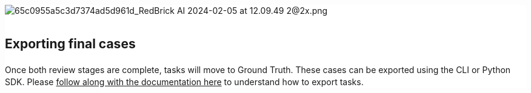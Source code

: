 ![65c0955a5c3d7374ad5d961d_RedBrick AI 2024-02-05 at 12.09.49
2@2x.png](./image5.png)

## Exporting final cases
Once both review stages are complete, tasks will move to Ground Truth. These cases can be exported using the CLI or Python SDK. Please [follow along with the documentation here](https://docs.redbrickai.com/python-sdk/cli-overview/exporting-annotations) to understand how to export tasks.
